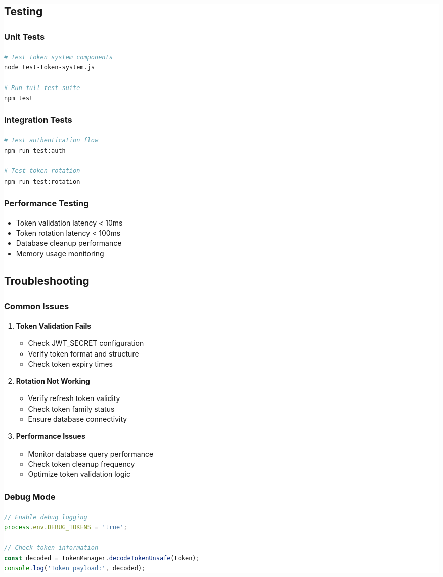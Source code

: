 ## Testing

### Unit Tests
```bash
# Test token system components
node test-token-system.js

# Run full test suite
npm test
```

### Integration Tests
```bash
# Test authentication flow
npm run test:auth

# Test token rotation
npm run test:rotation
```

### Performance Testing
- Token validation latency < 10ms
- Token rotation latency < 100ms
- Database cleanup performance
- Memory usage monitoring

## Troubleshooting

### Common Issues

1. **Token Validation Fails**
   - Check JWT_SECRET configuration
   - Verify token format and structure
   - Check token expiry times

2. **Rotation Not Working**
   - Verify refresh token validity
   - Check token family status
   - Ensure database connectivity

3. **Performance Issues**
   - Monitor database query performance
   - Check token cleanup frequency
   - Optimize token validation logic

### Debug Mode
```typescript
// Enable debug logging
process.env.DEBUG_TOKENS = 'true';

// Check token information
const decoded = tokenManager.decodeTokenUnsafe(token);
console.log('Token payload:', decoded);
```
